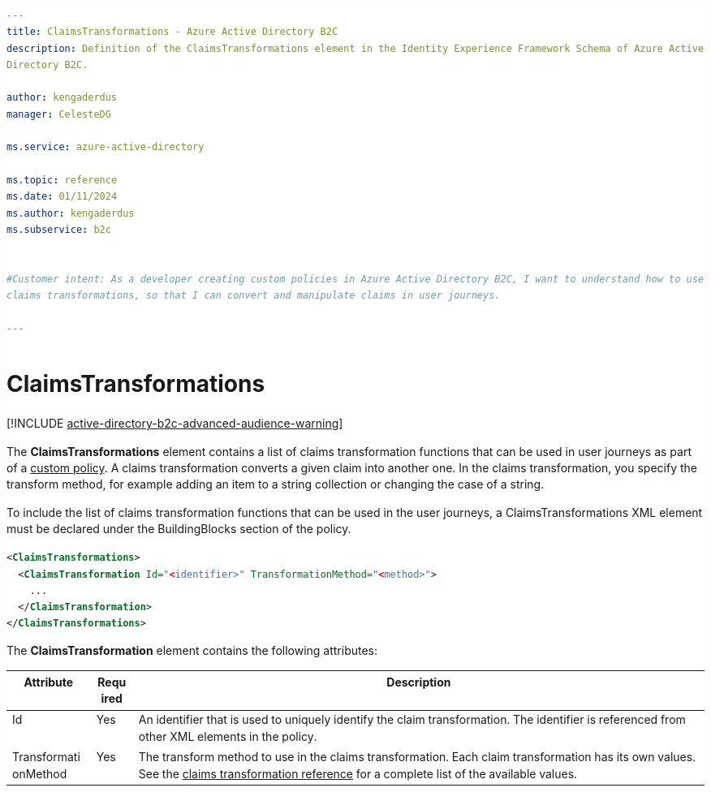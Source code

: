 ```yaml
---
title: ClaimsTransformations - Azure Active Directory B2C  
description: Definition of the ClaimsTransformations element in the Identity Experience Framework Schema of Azure Active Directory B2C.

author: kengaderdus
manager: CelesteDG

ms.service: azure-active-directory

ms.topic: reference
ms.date: 01/11/2024
ms.author: kengaderdus
ms.subservice: b2c


#Customer intent: As a developer creating custom policies in Azure Active Directory B2C, I want to understand how to use claims transformations, so that I can convert and manipulate claims in user journeys.

---
```


# ClaimsTransformations

[!INCLUDE [active-directory-b2c-advanced-audience-warning](../../includes/active-directory-b2c-advanced-audience-warning.md)]

The **ClaimsTransformations** element contains a list of claims transformation functions that can be used in user journeys as part of a [custom policy](custom-policy-overview.md). A claims transformation converts a given claim into another one. In the claims transformation, you specify the transform method, for example adding an item to a string collection or changing the case of a string.

To include the list of claims transformation functions that can be used in the user journeys, a ClaimsTransformations XML element must be declared under the BuildingBlocks section of the policy.

```xml
<ClaimsTransformations>
  <ClaimsTransformation Id="<identifier>" TransformationMethod="<method>">
    ...
  </ClaimsTransformation>
</ClaimsTransformations>
```

The **ClaimsTransformation** element contains the following attributes:

| Attribute |Required | Description |
| --------- |-------- | ----------- |
| Id |Yes | An identifier that is used to uniquely identify the claim transformation. The identifier is referenced from other XML elements in the policy. |
| TransformationMethod | Yes | The transform method to use in the claims transformation. Each claim transformation has its own values. See the [claims transformation reference](#claims-transformations-reference) for a complete list of the available values. |

